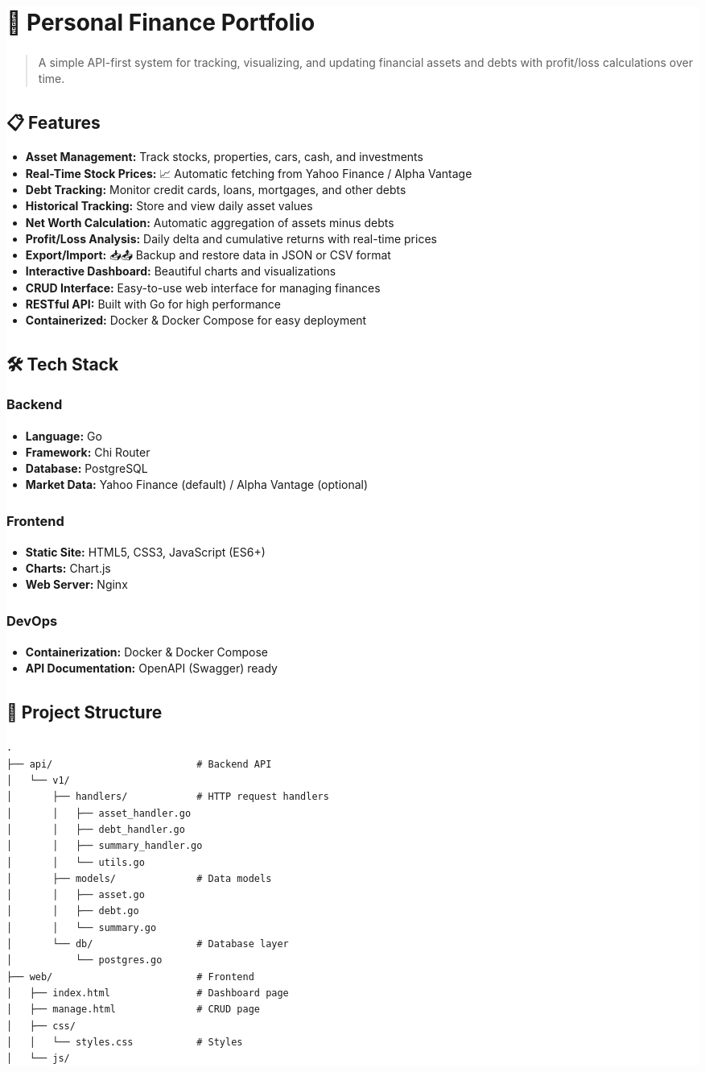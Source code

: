 # 🧩 Personal Finance Portfolio

> A simple API-first system for tracking, visualizing, and updating financial assets and debts with profit/loss calculations over time.

## 📋 Features

- **Asset Management:** Track stocks, properties, cars, cash, and investments
- **Real-Time Stock Prices:** 📈 Automatic fetching from Yahoo Finance / Alpha Vantage
- **Debt Tracking:** Monitor credit cards, loans, mortgages, and other debts
- **Historical Tracking:** Store and view daily asset values
- **Net Worth Calculation:** Automatic aggregation of assets minus debts
- **Profit/Loss Analysis:** Daily delta and cumulative returns with real-time prices
- **Export/Import:** 📥📤 Backup and restore data in JSON or CSV format
- **Interactive Dashboard:** Beautiful charts and visualizations
- **CRUD Interface:** Easy-to-use web interface for managing finances
- **RESTful API:** Built with Go for high performance
- **Containerized:** Docker & Docker Compose for easy deployment

## 🛠️ Tech Stack

### Backend

- **Language:** Go
- **Framework:** Chi Router
- **Database:** PostgreSQL
- **Market Data:** Yahoo Finance (default) / Alpha Vantage (optional)

### Frontend

- **Static Site:** HTML5, CSS3, JavaScript (ES6+)
- **Charts:** Chart.js
- **Web Server:** Nginx

### DevOps

- **Containerization:** Docker & Docker Compose
- **API Documentation:** OpenAPI (Swagger) ready

## 📁 Project Structure

```tree
.
├── api/                         # Backend API
│   └── v1/
│       ├── handlers/            # HTTP request handlers
│       │   ├── asset_handler.go
│       │   ├── debt_handler.go
│       │   ├── summary_handler.go
│       │   └── utils.go
│       ├── models/              # Data models
│       │   ├── asset.go
│       │   ├── debt.go
│       │   └── summary.go
│       └── db/                  # Database layer
│           └── postgres.go
├── web/                         # Frontend
│   ├── index.html               # Dashboard page
│   ├── manage.html              # CRUD page
│   ├── css/
│   │   └── styles.css           # Styles
│   └── js/
```